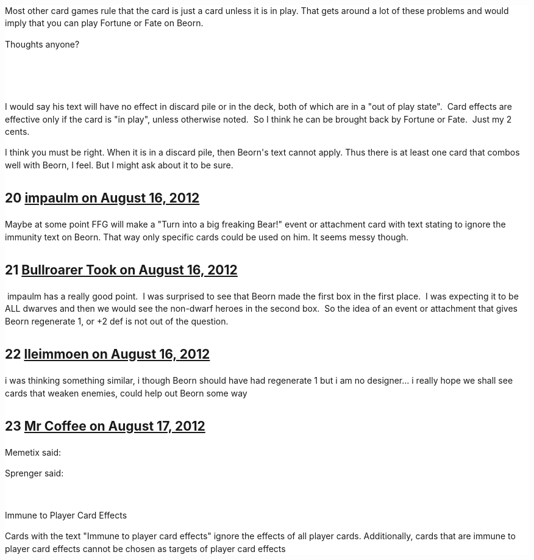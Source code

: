 Most other card games rule that the card is just a card unless it is in play. That gets around a lot of these problems and would imply that you can play Fortune or Fate on Beorn.

Thoughts anyone?

 

 

I would say his text will have no effect in discard pile or in the deck, both of which are in a "out of play state".  Card effects are effective only if the card is "in play", unless otherwise noted.  So I think he can be brought back by Fortune or Fate.  Just my 2 cents.



I think you must be right. When it is in a discard pile, then Beorn's text cannot apply. Thus there is at least one card that combos well with Beorn, I feel. But I might ask about it to be sure.

## 20 [impaulm on August 16, 2012](https://community.fantasyflightgames.com/topic/69123-immune-to-player-card-effects/?do=findComment&comment=674784)

Maybe at some point FFG will make a "Turn into a big freaking Bear!" event or attachment card with text stating to ignore the immunity text on Beorn. That way only specific cards could be used on him. It seems messy though.

## 21 [Bullroarer Took on August 16, 2012](https://community.fantasyflightgames.com/topic/69123-immune-to-player-card-effects/?do=findComment&comment=674810)

 impaulm has a really good point.  I was surprised to see that Beorn made the first box in the first place.  I was expecting it to be ALL dwarves and then we would see the non-dwarf heroes in the second box.  So the idea of an event or attachment that gives Beorn regenerate 1, or +2 def is not out of the question.

## 22 [lleimmoen on August 16, 2012](https://community.fantasyflightgames.com/topic/69123-immune-to-player-card-effects/?do=findComment&comment=674832)

i was thinking something similar, i though Beorn should have had regenerate 1 but i am no designer… i really hope we shall see cards that weaken enemies, could help out Beorn some way

## 23 [Mr Coffee on August 17, 2012](https://community.fantasyflightgames.com/topic/69123-immune-to-player-card-effects/?do=findComment&comment=675462)

Memetix said:

Sprenger said:

 

Immune to Player Card Effects

Cards with the text "Immune to player card effects" ignore the effects of all player cards. Additionally, cards that are immune to player card effects cannot be chosen as targets of player card effects 
